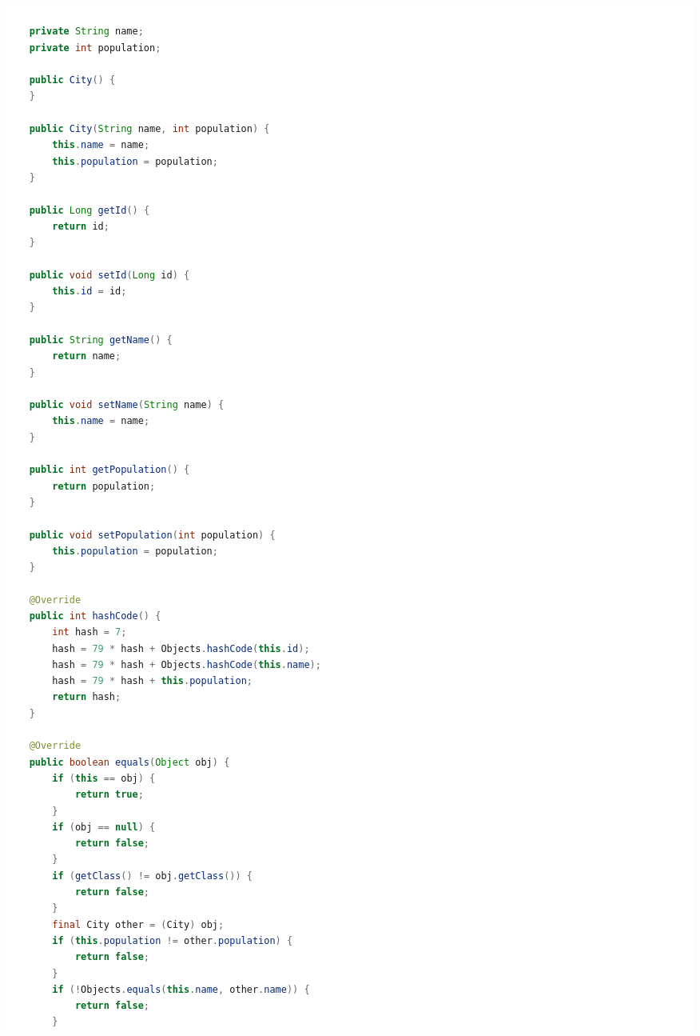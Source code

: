 ```java

    private String name;
    private int population;

    public City() {
    }

    public City(String name, int population) {
        this.name = name;
        this.population = population;
    }

    public Long getId() {
        return id;
    }

    public void setId(Long id) {
        this.id = id;
    }

    public String getName() {
        return name;
    }

    public void setName(String name) {
        this.name = name;
    }

    public int getPopulation() {
        return population;
    }

    public void setPopulation(int population) {
        this.population = population;
    }

    @Override
    public int hashCode() {
        int hash = 7;
        hash = 79 * hash + Objects.hashCode(this.id);
        hash = 79 * hash + Objects.hashCode(this.name);
        hash = 79 * hash + this.population;
        return hash;
    }

    @Override
    public boolean equals(Object obj) {
        if (this == obj) {
            return true;
        }
        if (obj == null) {
            return false;
        }
        if (getClass() != obj.getClass()) {
            return false;
        }
        final City other = (City) obj;
        if (this.population != other.population) {
            return false;
        }
        if (!Objects.equals(this.name, other.name)) {
            return false;
        }
```